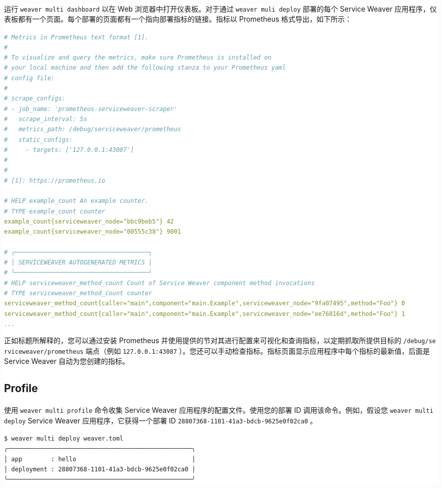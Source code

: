 运行 `weaver multi dashboard` 以在 Web 浏览器中打开仪表板。对于通过 `weaver muli deploy` 部署的每个 Service Weaver 应用程序，仪表板都有一个页面。每个部署的页面都有一个指向部署指标的链接。指标以 Prometheus 格式导出，如下所示：

``` yaml
# Metrics in Prometheus text format [1].
#
# To visualize and query the metrics, make sure Prometheus is installed on
# your local machine and then add the following stanza to your Prometheus yaml
# config file:
#
# scrape_configs:
# - job_name: 'prometheus-serviceweaver-scraper'
#   scrape_interval: 5s
#   metrics_path: /debug/serviceweaver/prometheus
#   static_configs:
#     - targets: ['127.0.0.1:43087']
#
#
# [1]: https://prometheus.io

# HELP example_count An example counter.
# TYPE example_count counter
example_count{serviceweaver_node="bbc9beb5"} 42
example_count{serviceweaver_node="00555c38"} 9001

# ┌─────────────────────────────────────┐
# │ SERVICEWEAVER AUTOGENERATED METRICS │
# └─────────────────────────────────────┘
# HELP serviceweaver_method_count Count of Service Weaver component method invocations
# TYPE serviceweaver_method_count counter
serviceweaver_method_count{caller="main",component="main.Example",serviceweaver_node="9fa07495",method="Foo"} 0
serviceweaver_method_count{caller="main",component="main.Example",serviceweaver_node="ee76816d",method="Foo"} 1
...
```

正如标题所解释的，您可以通过安装 Prometheus 并使用提供的节对其进行配置来可视化和查询指标，以定期抓取所提供目标的 `/debug/serviceweaver/prometheus` 端点（例如 `127.0.0.1:43087` ）。您还可以手动检查指标。指标页面显示应用程序中每个指标的最新值，后面是 Service Weaver 自动为您创建的指标。

##  Profile

使用 `weaver multi profile` 命令收集 Service Weaver 应用程序的配置文件。使用您的部署 ID 调用该命令。例如，假设您 `weaver multi deploy` Service Weaver 应用程序，它获得一个部署 ID `28807368-1101-41a3-bdcb-9625e0f02ca0` 。

``` bash
$ weaver multi deploy weaver.toml
╭───────────────────────────────────────────────────╮
│ app        : hello                                │
│ deployment : 28807368-1101-41a3-bdcb-9625e0f02ca0 │
╰───────────────────────────────────────────────────╯
```
